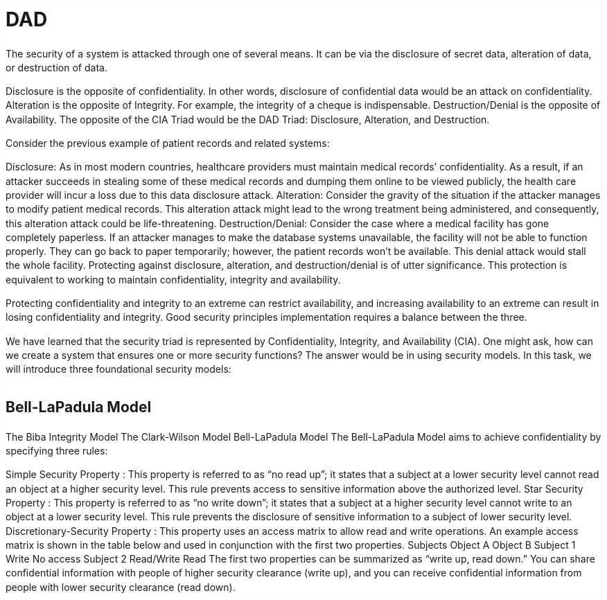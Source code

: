# DAD

The security of a system is attacked through one of several means.
It can be via the disclosure of secret data, alteration of data, or destruction of data.

Disclosure is the opposite of confidentiality. In other words, disclosure of confidential data would be an attack on confidentiality.
Alteration is the opposite of Integrity. For example, the integrity of a cheque is indispensable.
Destruction/Denial is the opposite of Availability.
The opposite of the CIA Triad would be the DAD Triad: Disclosure, Alteration, and Destruction.

Consider the previous example of patient records and related systems:

Disclosure: As in most modern countries, healthcare providers must maintain medical records’ confidentiality. 
As a result, if an attacker succeeds in stealing some of these medical records and dumping them online to be viewed publicly, 
the health care provider will incur a loss due to this data disclosure attack.
Alteration: Consider the gravity of the situation if the attacker manages to modify patient medical records. 
This alteration attack might lead to the wrong treatment being administered, and consequently, this alteration attack could be life-threatening.
Destruction/Denial: Consider the case where a medical facility has gone completely paperless. 
If an attacker manages to make the database systems unavailable, the facility will not be able to function properly. 
They can go back to paper temporarily; however, the patient records won’t be available. 
This denial attack would stall the whole facility.
Protecting against disclosure, alteration, and destruction/denial is of utter significance. 
This protection is equivalent to working to maintain confidentiality, integrity and availability.

Protecting confidentiality and integrity to an extreme can restrict availability, and increasing availability to an extreme can result in losing confidentiality and integrity. 
Good security principles implementation requires a balance between the three.

We have learned that the security triad is represented by Confidentiality, Integrity, and Availability (CIA). 
One might ask, how can we create a system that ensures one or more security functions? The answer would be in using security models. In this task, we will introduce three foundational security models:

## Bell-LaPadula Model
The Biba Integrity Model
The Clark-Wilson Model
Bell-LaPadula Model
The Bell-LaPadula Model aims to achieve confidentiality by specifying three rules:

Simple Security Property : This property is referred to as “no read up”; it states that a subject at a lower security level cannot read an object at a higher security level. This rule prevents access to sensitive information above the authorized level.
Star Security Property : This property is referred to as “no write down”; it states that a subject at a higher security level cannot write to an object at a lower security level. This rule prevents the disclosure of sensitive information to a subject of lower security level.
Discretionary-Security Property : This property uses an access matrix to allow read and write operations. An example access matrix is shown in the table below and used in conjunction with the first two properties.
Subjects	Object A	Object B
Subject 1	Write	No access
Subject 2	Read/Write	Read
The first two properties can be summarized as “write up, read down.” You can share confidential information with people of higher security clearance (write up), and you can receive confidential information from people with lower security clearance (read down).
